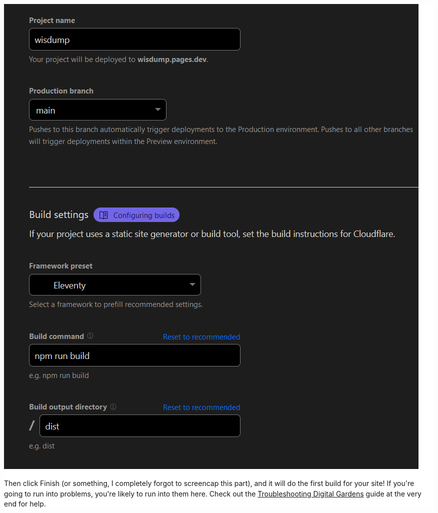 ![](../assets/images/4550e035a1c4c2fd707b6b2a5dd45974.png)

Then click Finish (or something, I completely forgot to screencap this part), and it will do the first build for your site! If you're going to run into problems, you're likely to run into them here. Check out the [Troubleshooting Digital Gardens](BugsAndFixes/Troubleshooting%20Digital%20Gardens.md) guide at the very end for help.
